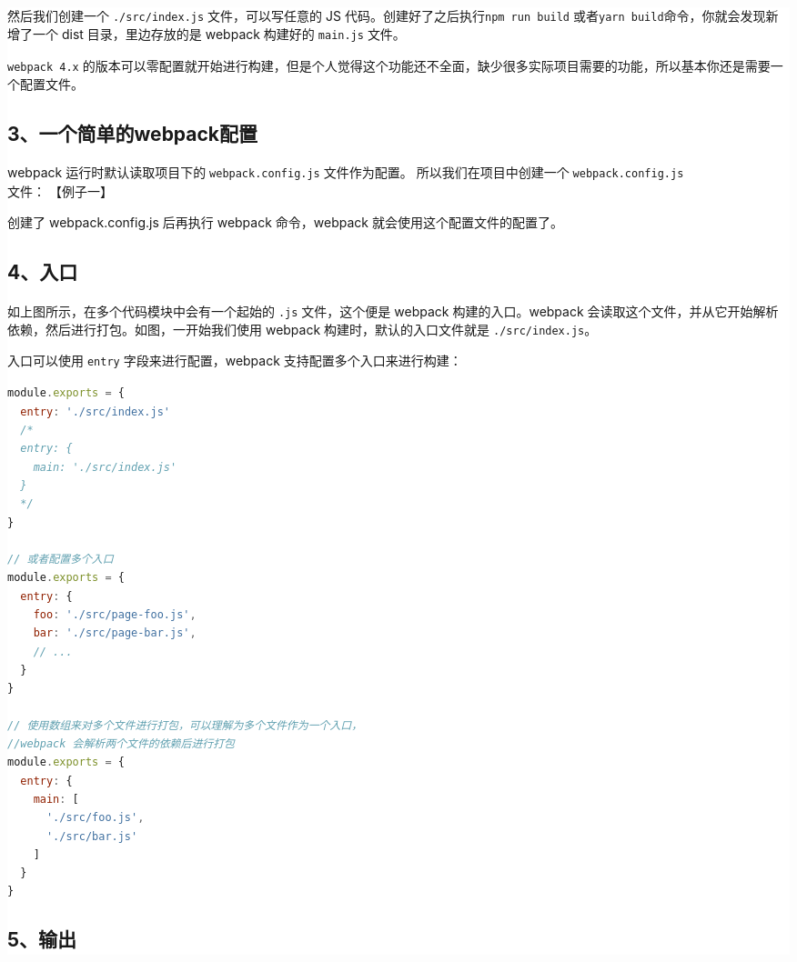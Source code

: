 然后我们创建一个 `./src/index.js` 文件，可以写任意的 JS 代码。创建好了之后执行`npm run build` 或者`yarn build`命令，你就会发现新增了一个 dist 目录，里边存放的是 webpack 构建好的 `main.js` 文件。

`webpack 4.x` 的版本可以零配置就开始进行构建，但是个人觉得这个功能还不全面，缺少很多实际项目需要的功能，所以基本你还是需要一个配置文件。

## 3、一个简单的webpack配置
webpack 运行时默认读取项目下的 `webpack.config.js` 文件作为配置。
所以我们在项目中创建一个 `webpack.config.js` 文件：
【例子一】

创建了 webpack.config.js 后再执行 webpack 命令，webpack 就会使用这个配置文件的配置了。

## 4、入口

如上图所示，在多个代码模块中会有一个起始的 `.js` 文件，这个便是 webpack 构建的入口。webpack 会读取这个文件，并从它开始解析依赖，然后进行打包。如图，一开始我们使用 webpack 构建时，默认的入口文件就是 `./src/index.js`。

入口可以使用 `entry` 字段来进行配置，webpack 支持配置多个入口来进行构建：

```javascript
module.exports = {
  entry: './src/index.js'
  /*
  entry: {
    main: './src/index.js'
  }
  */
}

// 或者配置多个入口
module.exports = {
  entry: {
    foo: './src/page-foo.js',
    bar: './src/page-bar.js',
    // ...
  }
}

// 使用数组来对多个文件进行打包，可以理解为多个文件作为一个入口，
//webpack 会解析两个文件的依赖后进行打包
module.exports = {
  entry: {
    main: [
      './src/foo.js',
      './src/bar.js'
    ]
  }
}
```

## 5、输出
